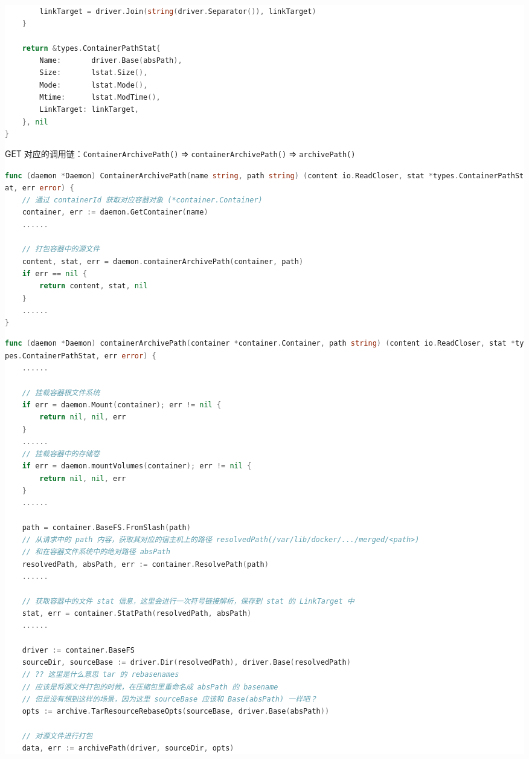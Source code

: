 ```go
		linkTarget = driver.Join(string(driver.Separator()), linkTarget)
	}

	return &types.ContainerPathStat{
		Name:       driver.Base(absPath),
		Size:       lstat.Size(),
		Mode:       lstat.Mode(),
		Mtime:      lstat.ModTime(),
		LinkTarget: linkTarget,
	}, nil
}
```

GET 对应的调用链：`ContainerArchivePath()` => `containerArchivePath()` => `archivePath()`
```go
func (daemon *Daemon) ContainerArchivePath(name string, path string) (content io.ReadCloser, stat *types.ContainerPathStat, err error) {
	// 通过 containerId 获取对应容器对象 (*container.Container)
	container, err := daemon.GetContainer(name)
	......

	// 打包容器中的源文件
	content, stat, err = daemon.containerArchivePath(container, path)
	if err == nil {
		return content, stat, nil
	}
	......
}
```
```go
func (daemon *Daemon) containerArchivePath(container *container.Container, path string) (content io.ReadCloser, stat *types.ContainerPathStat, err error) {
	......

	// 挂载容器根文件系统
	if err = daemon.Mount(container); err != nil {
		return nil, nil, err
	}
	......
	// 挂载容器中的存储卷
	if err = daemon.mountVolumes(container); err != nil {
		return nil, nil, err
	}
	......

	path = container.BaseFS.FromSlash(path)
	// 从请求中的 path 内容，获取其对应的宿主机上的路径 resolvedPath(/var/lib/docker/.../merged/<path>)
	// 和在容器文件系统中的绝对路径 absPath
	resolvedPath, absPath, err := container.ResolvePath(path)
	......

	// 获取容器中的文件 stat 信息，这里会进行一次符号链接解析，保存到 stat 的 LinkTarget 中
	stat, err = container.StatPath(resolvedPath, absPath)
	......

	driver := container.BaseFS
	sourceDir, sourceBase := driver.Dir(resolvedPath), driver.Base(resolvedPath)
	// ?? 这里是什么意思 tar 的 rebasenames
	// 应该是将源文件打包的时候，在压缩包里重命名成 absPath 的 basename
	// 但是没有想到这样的场景，因为这里 sourceBase 应该和 Base(absPath) 一样吧？
	opts := archive.TarResourceRebaseOpts(sourceBase, driver.Base(absPath))

	// 对源文件进行打包
	data, err := archivePath(driver, sourceDir, opts)
```